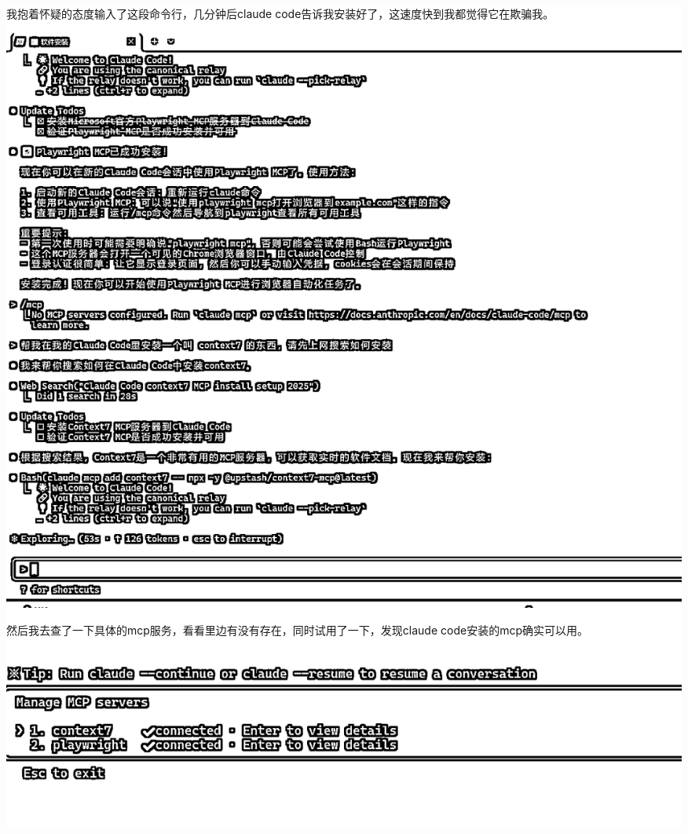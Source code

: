 我抱着怀疑的态度输入了这段命令行，几分钟后claude code告诉我安装好了，这速度快到我都觉得它在欺骗我。

![](img/f623b437de7a710466f6f50b334d02ac.png)

然后我去查了一下具体的mcp服务，看看里边有没有存在，同时试用了一下，发现claude code安装的mcp确实可以用。

![](img/9e441a175ace2b771b3eccb94beb9d58.png)
